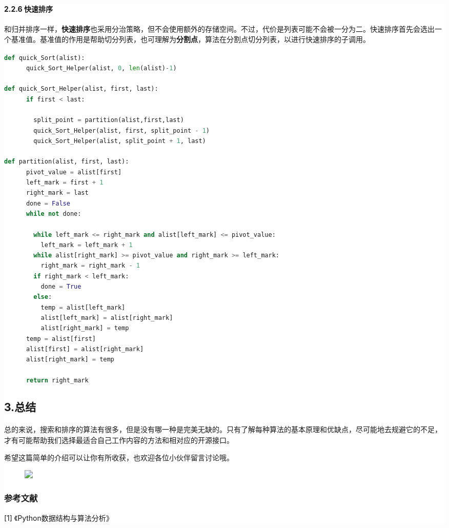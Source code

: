 #### 2.2.6 快速排序

和归并排序一样，**快速排序**也采用分治策略，但不会使用额外的存储空间。不过，代价是列表可能不会被一分为二。快速排序首先会选出一个基准值。基准值的作用是帮助切分列表，也可理解为**分割点**，算法在分割点切分列表，以进行快速排序的子调用。

```python
def quick_Sort(alist):
      quick_Sort_Helper(alist, 0, len(alist)-1)

def quick_Sort_Helper(alist, first, last):
      if first < last:

        split_point = partition(alist,first,last)
        quick_Sort_Helper(alist, first, split_point - 1)
        quick_Sort_Helper(alist, split_point + 1, last)

def partition(alist, first, last):
      pivot_value = alist[first]
      left_mark = first + 1
      right_mark = last
      done = False
      while not done:

        while left_mark <= right_mark and alist[left_mark] <= pivot_value:
          left_mark = left_mark + 1
        while alist[right_mark] >= pivot_value and right_mark >= left_mark:
          right_mark = right_mark - 1
        if right_mark < left_mark:
          done = True
        else: 
          temp = alist[left_mark]
          alist[left_mark] = alist[right_mark]
          alist[right_mark] = temp
      temp = alist[first]
      alist[first] = alist[right_mark]
      alist[right_mark] = temp

      return right_mark
```

## 3.总结

总的来说，搜索和排序的算法有很多，但是没有哪一种是完美无缺的。只有了解每种算法的基本原理和优缺点，尽可能地去规避它的不足，才有可能帮助我们选择最适合自己工作内容的方法和相对应的开源接口。

希望这篇简单的介绍可以让你有所收获，也欢迎各位小伙伴留言讨论哦。
<figure>
  <img src="https://cdn.jsdelivr.net/gh/BulletTech2021/Pics/2021-6-14/1623639526512-1080P%20(Full%20HD)%20-%20Tail%20Pic.png" width="500" />
</figure>

### 参考文献
[1] 《Python数据结构与算法分析》
